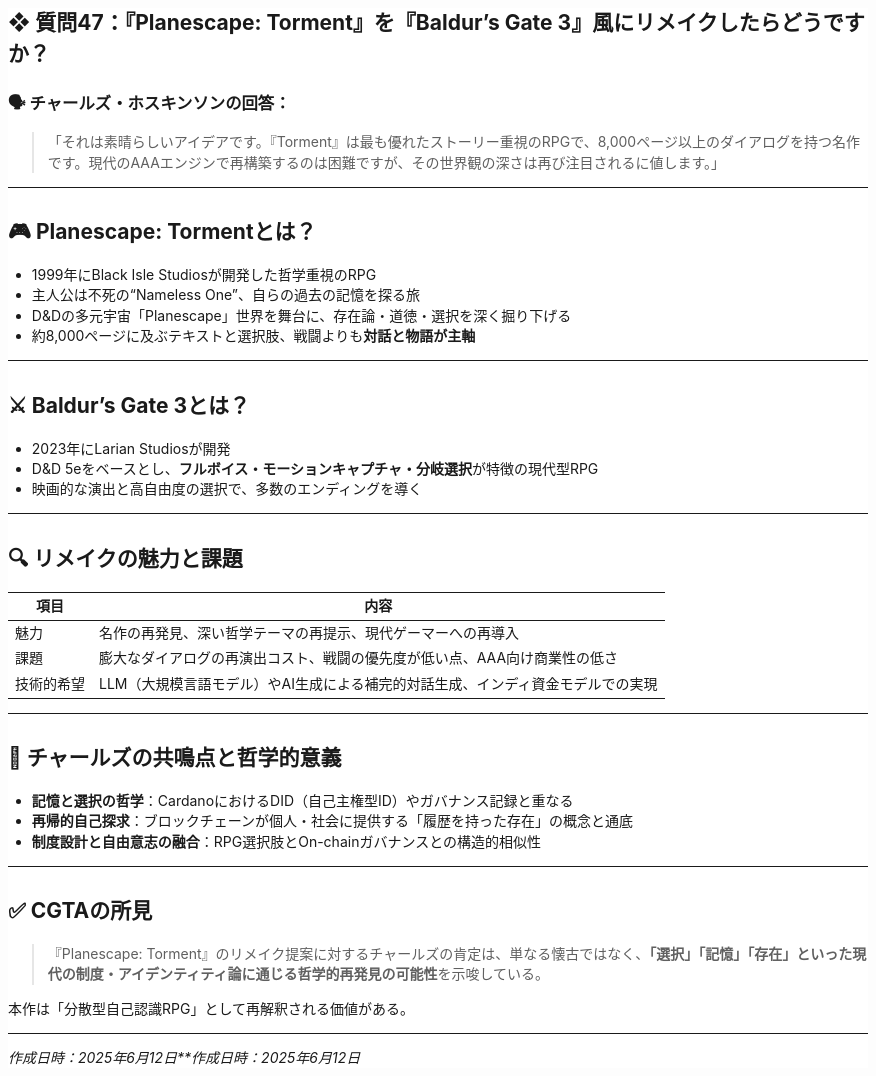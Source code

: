 
## ❖ 質問47：『Planescape: Torment』を『Baldur’s Gate 3』風にリメイクしたらどうですか？

### 🗣️ チャールズ・ホスキンソンの回答：

> 「それは素晴らしいアイデアです。『Torment』は最も優れたストーリー重視のRPGで、8,000ページ以上のダイアログを持つ名作です。現代のAAAエンジンで再構築するのは困難ですが、その世界観の深さは再び注目されるに値します。」

---

## 🎮 Planescape: Tormentとは？

- 1999年にBlack Isle Studiosが開発した哲学重視のRPG
- 主人公は不死の“Nameless One”、自らの過去の記憶を探る旅
- D&Dの多元宇宙「Planescape」世界を舞台に、存在論・道徳・選択を深く掘り下げる
- 約8,000ページに及ぶテキストと選択肢、戦闘よりも**対話と物語が主軸**

---

## ⚔️ Baldur’s Gate 3とは？

- 2023年にLarian Studiosが開発
- D&D 5eをベースとし、**フルボイス・モーションキャプチャ・分岐選択**が特徴の現代型RPG
- 映画的な演出と高自由度の選択で、多数のエンディングを導く

---

## 🔍 リメイクの魅力と課題

| 項目 | 内容 |
|------|------|
| 魅力 | 名作の再発見、深い哲学テーマの再提示、現代ゲーマーへの再導入 |
| 課題 | 膨大なダイアログの再演出コスト、戦闘の優先度が低い点、AAA向け商業性の低さ |
| 技術的希望 | LLM（大規模言語モデル）やAI生成による補完的対話生成、インディ資金モデルでの実現 |

---

## 🧠 チャールズの共鳴点と哲学的意義

- **記憶と選択の哲学**：CardanoにおけるDID（自己主権型ID）やガバナンス記録と重なる
- **再帰的自己探求**：ブロックチェーンが個人・社会に提供する「履歴を持った存在」の概念と通底
- **制度設計と自由意志の融合**：RPG選択肢とOn-chainガバナンスとの構造的相似性

---

## ✅ CGTAの所見

> 『Planescape: Torment』のリメイク提案に対するチャールズの肯定は、単なる懐古ではなく、**「選択」「記憶」「存在」といった現代の制度・アイデンティティ論に通じる哲学的再発見の可能性**を示唆している。

本作は「分散型自己認識RPG」として再解釈される価値がある。

---

*作成日時：2025年6月12日**作成日時：2025年6月12日*
